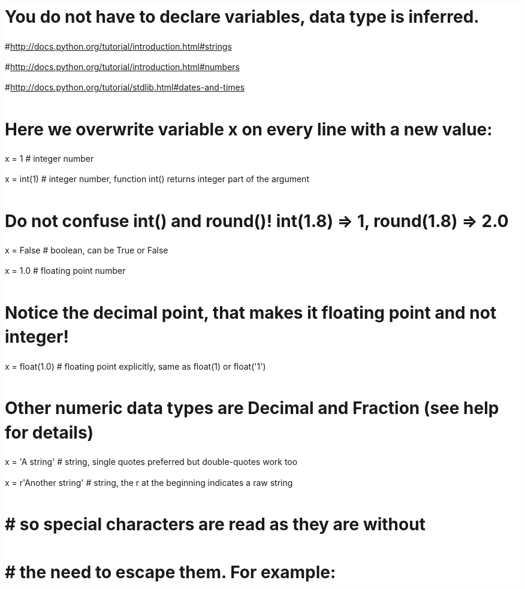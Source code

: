  

# You do not have to declare variables, data type is inferred.

#http://docs.python.org/tutorial/introduction.html#strings

#http://docs.python.org/tutorial/introduction.html#numbers

#http://docs.python.org/tutorial/stdlib.html#dates-and-times

# Here we overwrite variable x on every line with a new value:

 

x = 1 # integer number

x = int(1) # integer number, function int() returns integer part of the argument

# Do not confuse int() and round()! int(1.8) => 1, round(1.8) => 2.0

 

x = False # boolean, can be True or False

 

x = 1.0 # floating point number

# Notice the decimal point, that makes it floating point and not integer!

x = float(1.0) # floating point explicitly, same as float(1) or float('1')

 

# Other numeric data types are Decimal and Fraction (see help for details)

 

x = 'A string' # string, single quotes preferred but double-quotes work too

x = r'Another string' # string, the r at the beginning indicates a raw string 

#                     # so special characters are read as they are without

#                     # the need to escape them. For example:
